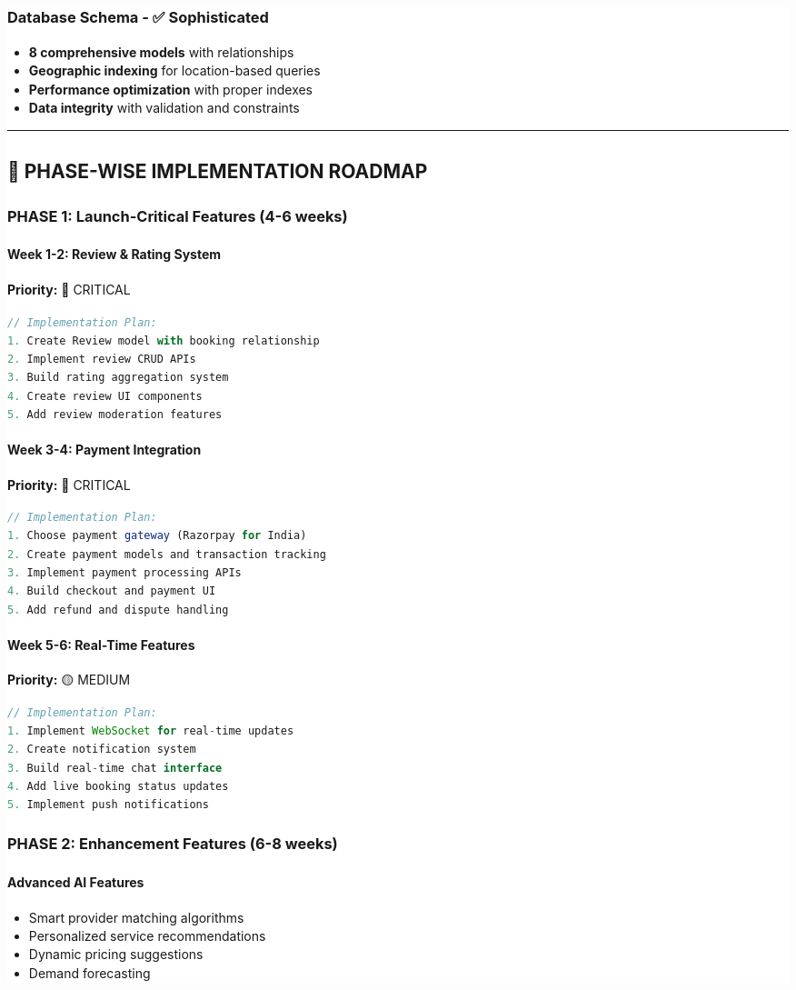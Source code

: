 ### **Database Schema** - ✅ **Sophisticated**
- **8 comprehensive models** with relationships
- **Geographic indexing** for location-based queries
- **Performance optimization** with proper indexes
- **Data integrity** with validation and constraints

---

## 🎯 **PHASE-WISE IMPLEMENTATION ROADMAP**

### **PHASE 1: Launch-Critical Features** (4-6 weeks)

#### **Week 1-2: Review & Rating System**
**Priority:** 🔴 CRITICAL
```typescript
// Implementation Plan:
1. Create Review model with booking relationship
2. Implement review CRUD APIs
3. Build rating aggregation system
4. Create review UI components
5. Add review moderation features
```

#### **Week 3-4: Payment Integration**
**Priority:** 🔴 CRITICAL
```typescript
// Implementation Plan:
1. Choose payment gateway (Razorpay for India)
2. Create payment models and transaction tracking
3. Implement payment processing APIs
4. Build checkout and payment UI
5. Add refund and dispute handling
```

#### **Week 5-6: Real-Time Features**
**Priority:** 🟡 MEDIUM
```typescript
// Implementation Plan:
1. Implement WebSocket for real-time updates
2. Create notification system
3. Build real-time chat interface
4. Add live booking status updates
5. Implement push notifications
```

### **PHASE 2: Enhancement Features** (6-8 weeks)

#### **Advanced AI Features**
- Smart provider matching algorithms
- Personalized service recommendations
- Dynamic pricing suggestions
- Demand forecasting
